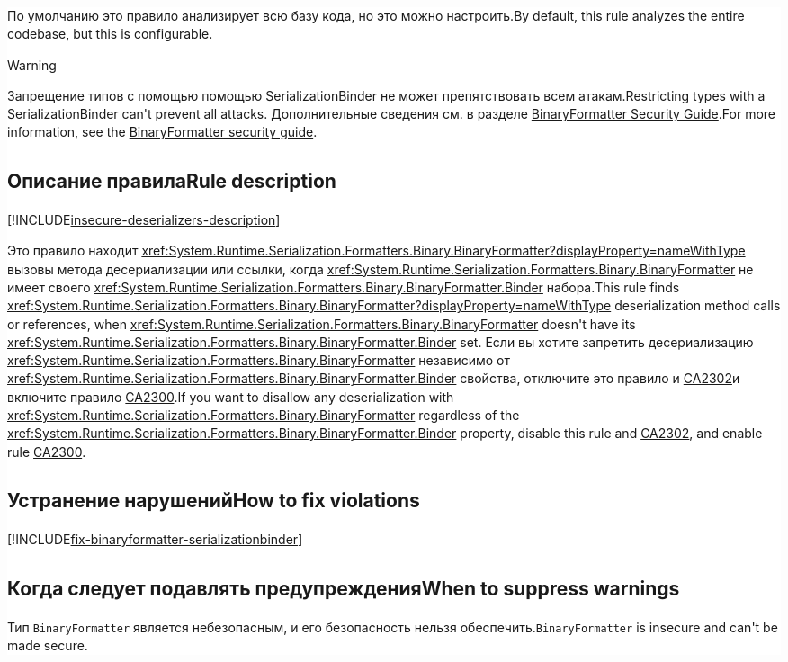 <span data-ttu-id="35f5e-113">По умолчанию это правило анализирует всю базу кода, но это можно [настроить](#configure-code-to-analyze).</span><span class="sxs-lookup"><span data-stu-id="35f5e-113">By default, this rule analyzes the entire codebase, but this is [configurable](#configure-code-to-analyze).</span></span>

> [!WARNING]
> <span data-ttu-id="35f5e-114">Запрещение типов с помощью помощью SerializationBinder не может препятствовать всем атакам.</span><span class="sxs-lookup"><span data-stu-id="35f5e-114">Restricting types with a SerializationBinder can't prevent all attacks.</span></span> <span data-ttu-id="35f5e-115">Дополнительные сведения см. в разделе [BinaryFormatter Security Guide](../../../standard/serialization/binaryformatter-security-guide.md).</span><span class="sxs-lookup"><span data-stu-id="35f5e-115">For more information, see the [BinaryFormatter security guide](../../../standard/serialization/binaryformatter-security-guide.md).</span></span>

## <a name="rule-description"></a><span data-ttu-id="35f5e-116">Описание правила</span><span class="sxs-lookup"><span data-stu-id="35f5e-116">Rule description</span></span>

[!INCLUDE[insecure-deserializers-description](~/includes/code-analysis/insecure-deserializers-description.md)]

<span data-ttu-id="35f5e-117">Это правило находит <xref:System.Runtime.Serialization.Formatters.Binary.BinaryFormatter?displayProperty=nameWithType> вызовы метода десериализации или ссылки, когда <xref:System.Runtime.Serialization.Formatters.Binary.BinaryFormatter> не имеет своего <xref:System.Runtime.Serialization.Formatters.Binary.BinaryFormatter.Binder> набора.</span><span class="sxs-lookup"><span data-stu-id="35f5e-117">This rule finds <xref:System.Runtime.Serialization.Formatters.Binary.BinaryFormatter?displayProperty=nameWithType> deserialization method calls or references, when <xref:System.Runtime.Serialization.Formatters.Binary.BinaryFormatter> doesn't have its <xref:System.Runtime.Serialization.Formatters.Binary.BinaryFormatter.Binder> set.</span></span> <span data-ttu-id="35f5e-118">Если вы хотите запретить десериализацию <xref:System.Runtime.Serialization.Formatters.Binary.BinaryFormatter> независимо от <xref:System.Runtime.Serialization.Formatters.Binary.BinaryFormatter.Binder> свойства, отключите это правило и [CA2302](ca2302.md)и включите правило [CA2300](ca2300.md).</span><span class="sxs-lookup"><span data-stu-id="35f5e-118">If you want to disallow any deserialization with <xref:System.Runtime.Serialization.Formatters.Binary.BinaryFormatter> regardless of the <xref:System.Runtime.Serialization.Formatters.Binary.BinaryFormatter.Binder> property, disable this rule and [CA2302](ca2302.md), and enable rule [CA2300](ca2300.md).</span></span>

## <a name="how-to-fix-violations"></a><span data-ttu-id="35f5e-119">Устранение нарушений</span><span class="sxs-lookup"><span data-stu-id="35f5e-119">How to fix violations</span></span>

[!INCLUDE[fix-binaryformatter-serializationbinder](~/includes/code-analysis/fix-binaryformatter-serializationbinder.md)]

## <a name="when-to-suppress-warnings"></a><span data-ttu-id="35f5e-120">Когда следует подавлять предупреждения</span><span class="sxs-lookup"><span data-stu-id="35f5e-120">When to suppress warnings</span></span>

<span data-ttu-id="35f5e-121">Тип `BinaryFormatter` является небезопасным, и его безопасность нельзя обеспечить.</span><span class="sxs-lookup"><span data-stu-id="35f5e-121">`BinaryFormatter` is insecure and can't be made secure.</span></span>
